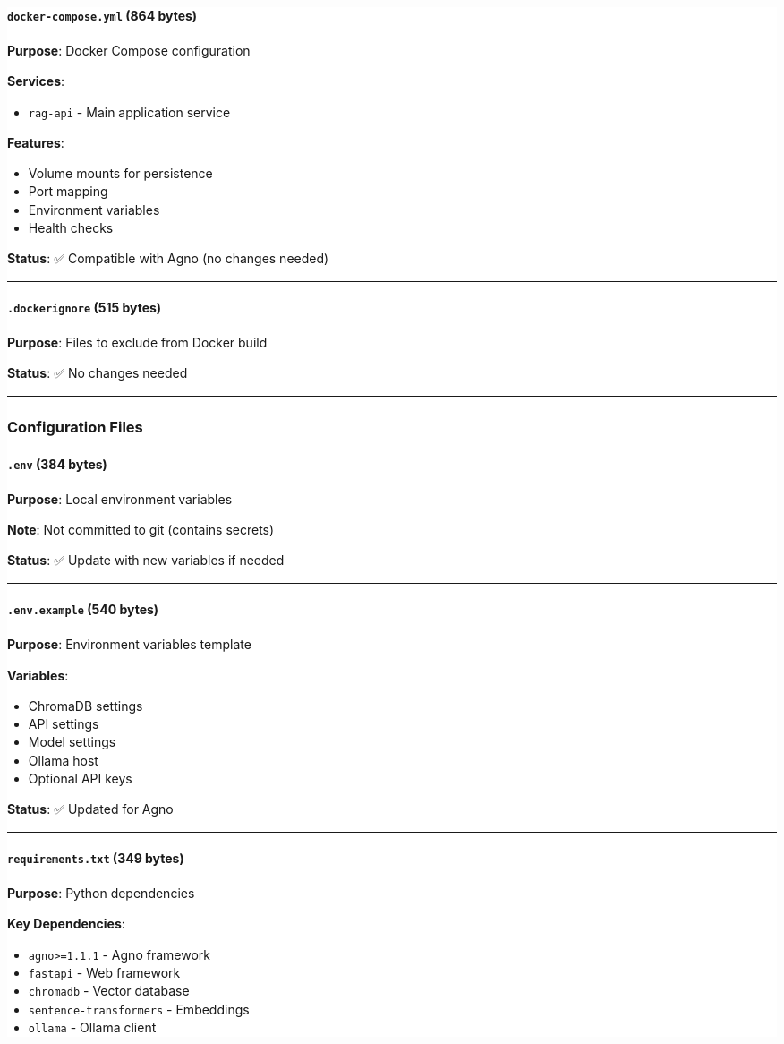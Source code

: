 
#### `docker-compose.yml` (864 bytes)
**Purpose**: Docker Compose configuration

**Services**:
- `rag-api` - Main application service

**Features**:
- Volume mounts for persistence
- Port mapping
- Environment variables
- Health checks

**Status**: ✅ Compatible with Agno (no changes needed)

---

#### `.dockerignore` (515 bytes)
**Purpose**: Files to exclude from Docker build

**Status**: ✅ No changes needed

---

### Configuration Files

#### `.env` (384 bytes)
**Purpose**: Local environment variables

**Note**: Not committed to git (contains secrets)

**Status**: ✅ Update with new variables if needed

---

#### `.env.example` (540 bytes)
**Purpose**: Environment variables template

**Variables**:
- ChromaDB settings
- API settings
- Model settings
- Ollama host
- Optional API keys

**Status**: ✅ Updated for Agno

---

#### `requirements.txt` (349 bytes)
**Purpose**: Python dependencies

**Key Dependencies**:
- `agno>=1.1.1` - Agno framework
- `fastapi` - Web framework
- `chromadb` - Vector database
- `sentence-transformers` - Embeddings
- `ollama` - Ollama client

